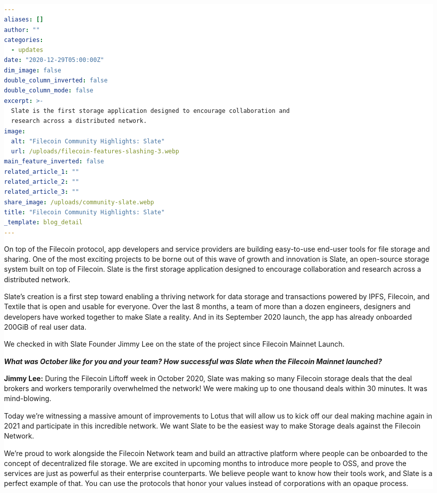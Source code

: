 ```yaml
---
aliases: []
author: ""
categories:
  - updates
date: "2020-12-29T05:00:00Z"
dim_image: false
double_column_inverted: false
double_column_mode: false
excerpt: >-
  Slate is the first storage application designed to encourage collaboration and
  research across a distributed network.
image:
  alt: "Filecoin Community Highlights: Slate"
  url: /uploads/filecoin-features-slashing-3.webp
main_feature_inverted: false
related_article_1: ""
related_article_2: ""
related_article_3: ""
share_image: /uploads/community-slate.webp
title: "Filecoin Community Highlights: Slate"
_template: blog_detail
---
```


On top of the Filecoin protocol, app developers and service providers are building easy-to-use end-user tools for file storage and sharing. One of the most exciting projects to be borne out of this wave of growth and innovation is Slate, an open-source storage system built on top of Filecoin. Slate is the first storage application designed to encourage collaboration and research across a distributed network.

Slate’s creation is a first step toward enabling a thriving network for data storage and transactions powered by IPFS, Filecoin, and Textile that is open and usable for everyone. Over the last 8 months, a team of more than a dozen engineers, designers and developers have worked together to make Slate a reality. And in its September 2020 launch, the app has already onboarded 200GiB of real user data.

We checked in with Slate Founder Jimmy Lee on the state of the project since Filecoin Mainnet Launch.

**_What was October like for you and your team? How successful was Slate when the Filecoin Mainnet launched?_**

**Jimmy Lee:** During the Filecoin Liftoff week in October 2020, Slate was making so many Filecoin storage deals that the deal brokers and workers temporarily overwhelmed the network! We were making up to one thousand deals within 30 minutes. It was mind-blowing.

Today we’re witnessing a massive amount of improvements to Lotus that will allow us to kick off our deal making machine again in 2021 and participate in this incredible network. We want Slate to be the easiest way to make Storage deals against the Filecoin Network.

We’re proud to work alongside the Filecoin Network team and build an attractive platform where people can be onboarded to the concept of decentralized file storage. We are excited in upcoming months to introduce more people to OSS, and prove the services are just as powerful as their enterprise counterparts. We believe people want to know how their tools work, and Slate is a perfect example of that. You can use the protocols that honor your values instead of corporations with an opaque process.
